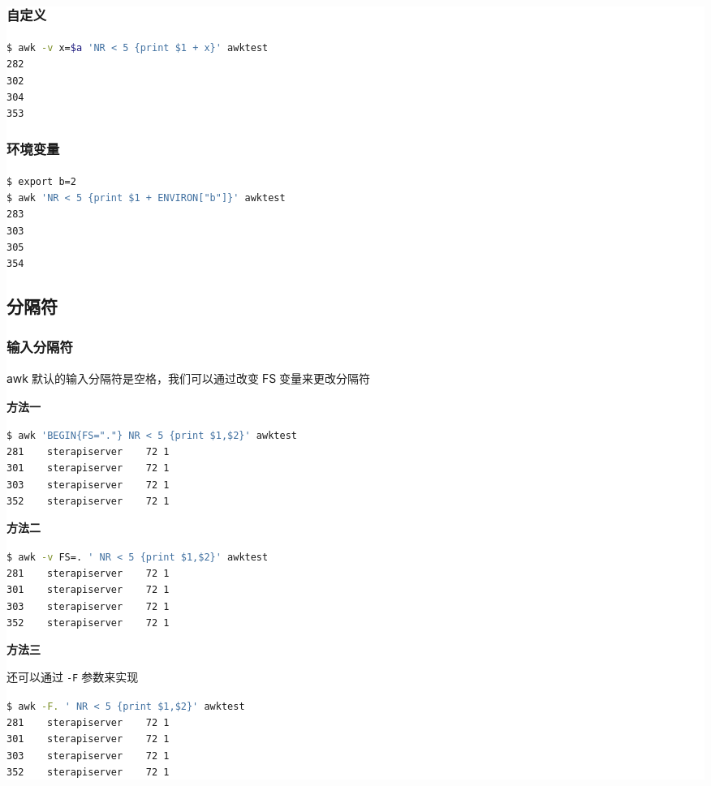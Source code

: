 ### 自定义

```bash
$ awk -v x=$a 'NR < 5 {print $1 + x}' awktest
282
302
304
353
```

### 环境变量

```bash
$ export b=2
$ awk 'NR < 5 {print $1 + ENVIRON["b"]}' awktest
283
303
305
354
```

## 分隔符

### 输入分隔符

awk 默认的输入分隔符是空格，我们可以通过改变 FS 变量来更改分隔符

**方法一**

```bash
$ awk 'BEGIN{FS="."} NR < 5 {print $1,$2}' awktest
281    sterapiserver    72 1
301    sterapiserver    72 1
303    sterapiserver    72 1
352    sterapiserver    72 1
```

**方法二**

```bash
$ awk -v FS=. ' NR < 5 {print $1,$2}' awktest
281    sterapiserver    72 1
301    sterapiserver    72 1
303    sterapiserver    72 1
352    sterapiserver    72 1
```

**方法三**

还可以通过 `-F` 参数来实现

```bash
$ awk -F. ' NR < 5 {print $1,$2}' awktest
281    sterapiserver    72 1
301    sterapiserver    72 1
303    sterapiserver    72 1
352    sterapiserver    72 1
```
